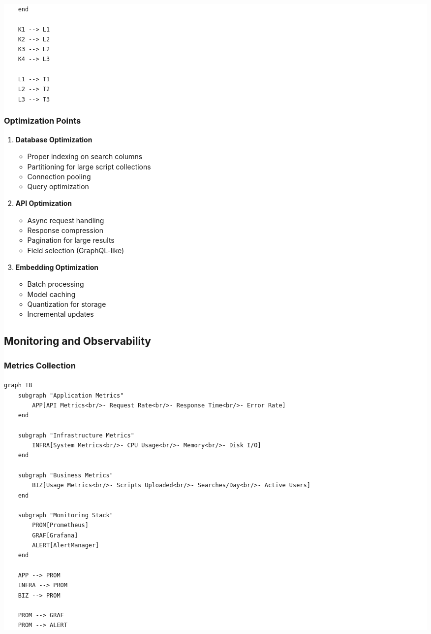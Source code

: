 ```mermaid
    end

    K1 --> L1
    K2 --> L2
    K3 --> L2
    K4 --> L3

    L1 --> T1
    L2 --> T2
    L3 --> T3
```

### Optimization Points

1. **Database Optimization**
   - Proper indexing on search columns
   - Partitioning for large script collections
   - Connection pooling
   - Query optimization

2. **API Optimization**
   - Async request handling
   - Response compression
   - Pagination for large results
   - Field selection (GraphQL-like)

3. **Embedding Optimization**
   - Batch processing
   - Model caching
   - Quantization for storage
   - Incremental updates

## Monitoring and Observability

### Metrics Collection

```mermaid
graph TB
    subgraph "Application Metrics"
        APP[API Metrics<br/>- Request Rate<br/>- Response Time<br/>- Error Rate]
    end

    subgraph "Infrastructure Metrics"
        INFRA[System Metrics<br/>- CPU Usage<br/>- Memory<br/>- Disk I/O]
    end

    subgraph "Business Metrics"
        BIZ[Usage Metrics<br/>- Scripts Uploaded<br/>- Searches/Day<br/>- Active Users]
    end

    subgraph "Monitoring Stack"
        PROM[Prometheus]
        GRAF[Grafana]
        ALERT[AlertManager]
    end

    APP --> PROM
    INFRA --> PROM
    BIZ --> PROM

    PROM --> GRAF
    PROM --> ALERT
```

